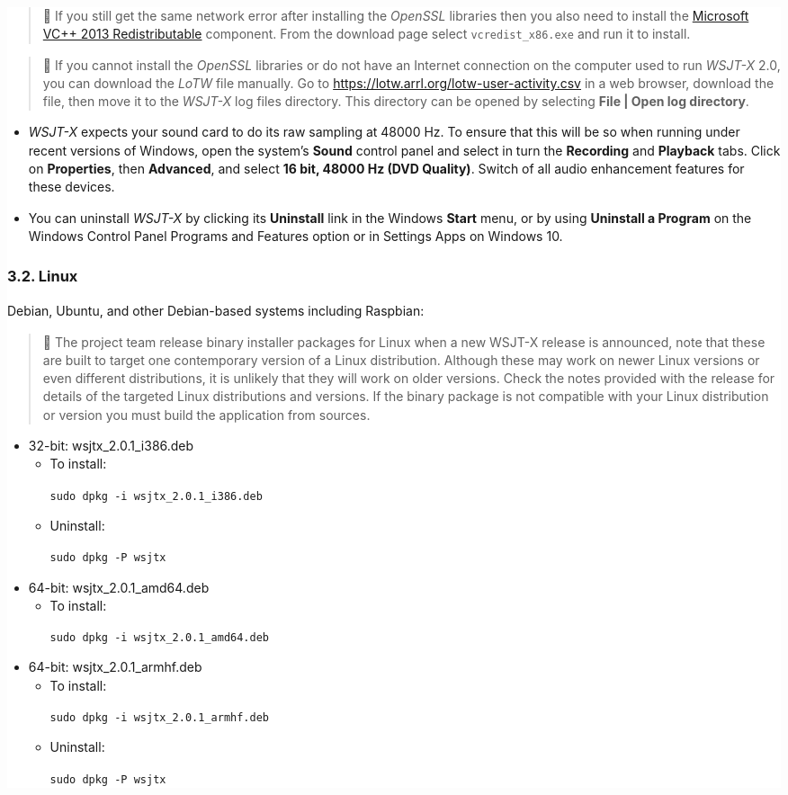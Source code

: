 > :loudspeaker:
> If you still get the same network error after installing the *OpenSSL* libraries then you also need to install the [Microsoft VC++ 2013 Redistributable](https://www.microsoft.com/en-ph/download/details.aspx?id=40784) component. From the download page select ` vcredist_x86.exe ` and run it to install.

> :loudspeaker:
> If you cannot install the *OpenSSL* libraries or do not have an Internet connection on the computer used to run *WSJT-X* 2.0, you can download the *LoTW* file manually. Go to https://lotw.arrl.org/lotw-user-activity.csv in a web browser, download the file, then move it to the *WSJT-X* log files directory. This directory can be opened by selecting **File | Open log directory**.

* *WSJT-X* expects your sound card to do its raw sampling at 48000 Hz. To ensure that this will be so when running under recent versions of Windows, open the system’s **Sound** control panel and select in turn the **Recording** and **Playback** tabs. Click on **Properties**, then **Advanced**, and select **16 bit, 48000 Hz (DVD Quality)**. Switch of all audio enhancement features for these devices.

* You can uninstall *WSJT-X* by clicking its **Uninstall** link in the Windows **Start** menu, or by using **Uninstall a Program** on the Windows Control Panel Programs and Features option or in Settings Apps on Windows 10.

### 3.2. Linux

Debian, Ubuntu, and other Debian-based systems including Raspbian:

> :loudspeaker:
> The project team release binary installer packages for Linux when a new WSJT-X release is announced, note that these are built to target one contemporary version of a Linux distribution. Although these may work on newer Linux versions or even different distributions, it is unlikely that they will work on older versions. Check the notes provided with the release for details of the targeted Linux distributions and versions. If the binary package is not compatible with your Linux distribution or version you must build the application from sources.

* 32-bit: wsjtx_2.0.1_i386.deb
    * To install:
        ```
        sudo dpkg -i wsjtx_2.0.1_i386.deb 
        ```
    * Uninstall:
        ```
        sudo dpkg -P wsjtx
        ```
* 64-bit: wsjtx_2.0.1_amd64.deb
    * To install:
        ```
        sudo dpkg -i wsjtx_2.0.1_amd64.deb
        ```
* 64-bit: wsjtx_2.0.1_armhf.deb
    * To install:
        ```
        sudo dpkg -i wsjtx_2.0.1_armhf.deb
        ```
    * Uninstall:
        ```
        sudo dpkg -P wsjtx
        ```
